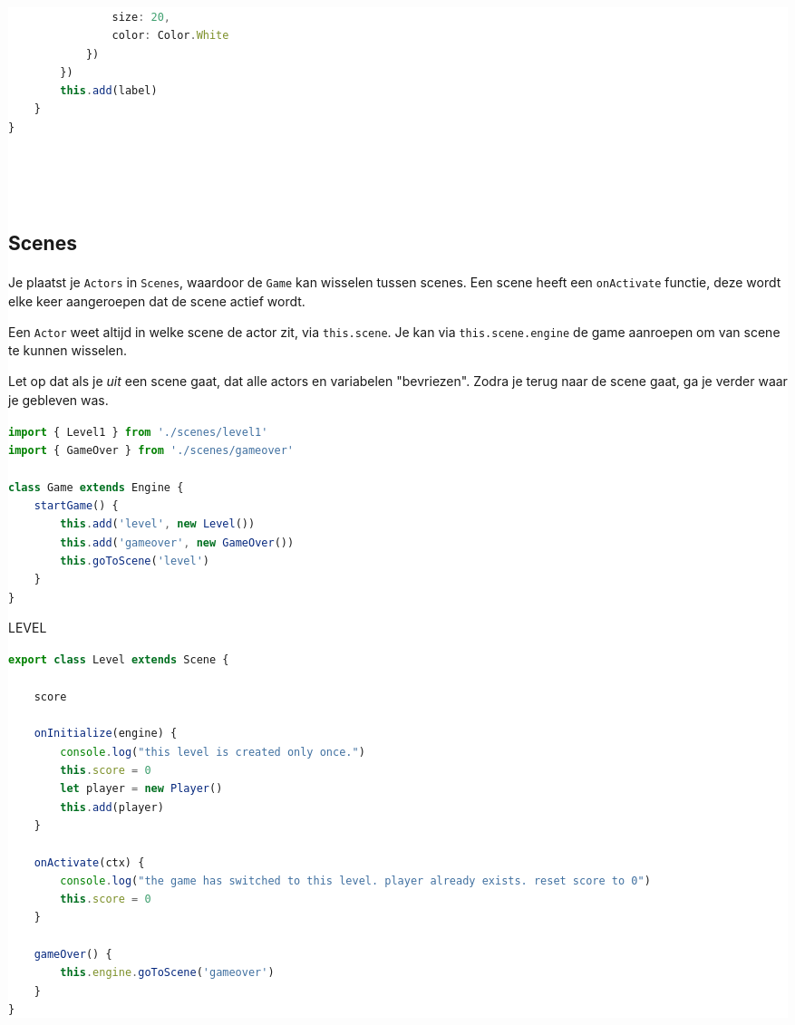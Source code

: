 ```js
                size: 20,
                color: Color.White
            })
        })
        this.add(label)
    }
}
```

<br><br><br>

## Scenes

Je plaatst je `Actors` in `Scenes`, waardoor de `Game` kan wisselen tussen scenes. 
Een scene heeft een `onActivate` functie, deze wordt elke keer aangeroepen dat de scene actief wordt.

Een `Actor` weet altijd in welke scene de actor zit, via `this.scene`. Je kan via `this.scene.engine` de game aanroepen om van scene te kunnen wisselen. 

Let op dat als je *uit* een scene gaat, dat alle actors en variabelen "bevriezen". Zodra je terug naar de scene gaat, ga je verder waar je gebleven was.

```javascript
import { Level1 } from './scenes/level1'
import { GameOver } from './scenes/gameover'

class Game extends Engine {
    startGame() {
        this.add('level', new Level())
        this.add('gameover', new GameOver())
        this.goToScene('level')
    }
}
```
LEVEL

```javascript
export class Level extends Scene {

    score

    onInitialize(engine) {
        console.log("this level is created only once.")
        this.score = 0
        let player = new Player()
        this.add(player)
    }

    onActivate(ctx) {
        console.log("the game has switched to this level. player already exists. reset score to 0")
        this.score = 0
    }

    gameOver() {
        this.engine.goToScene('gameover')
    }
}
```
